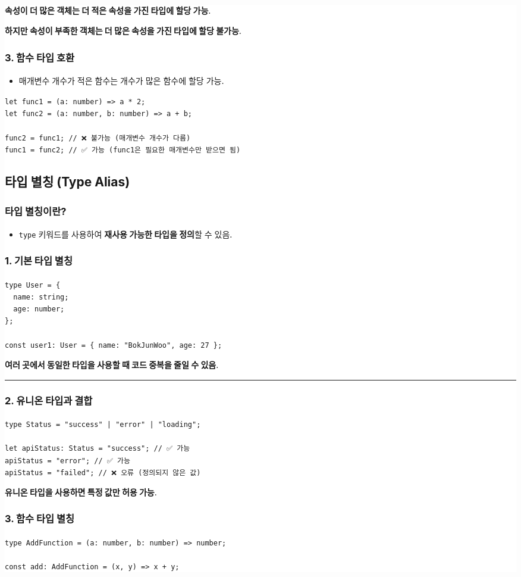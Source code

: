 **속성이 더 많은 객체는 더 적은 속성을 가진 타입에 할당 가능**.

**하지만 속성이 부족한 객체는 더 많은 속성을 가진 타입에 할당 불가능**.

### **3. 함수 타입 호환**

- 매개변수 개수가 적은 함수는 개수가 많은 함수에 할당 가능.

```tsx
let func1 = (a: number) => a * 2;
let func2 = (a: number, b: number) => a + b;

func2 = func1; // ❌ 불가능 (매개변수 개수가 다름)
func1 = func2; // ✅ 가능 (func1은 필요한 매개변수만 받으면 됨)
```

## **타입 별칭 (Type Alias)**

### **타입 별칭이란?**

- `type` 키워드를 사용하여 **재사용 가능한 타입을 정의**할 수 있음.

### **1. 기본 타입 별칭**

```tsx
type User = {
  name: string;
  age: number;
};

const user1: User = { name: "BokJunWoo", age: 27 };
```

**여러 곳에서 동일한 타입을 사용할 때 코드 중복을 줄일 수 있음**.

---

### **2. 유니온 타입과 결합**

```tsx
type Status = "success" | "error" | "loading";

let apiStatus: Status = "success"; // ✅ 가능
apiStatus = "error"; // ✅ 가능
apiStatus = "failed"; // ❌ 오류 (정의되지 않은 값)
```

**유니온 타입을 사용하면 특정 값만 허용 가능**.

### **3. 함수 타입 별칭**

```tsx
type AddFunction = (a: number, b: number) => number;

const add: AddFunction = (x, y) => x + y;
```
